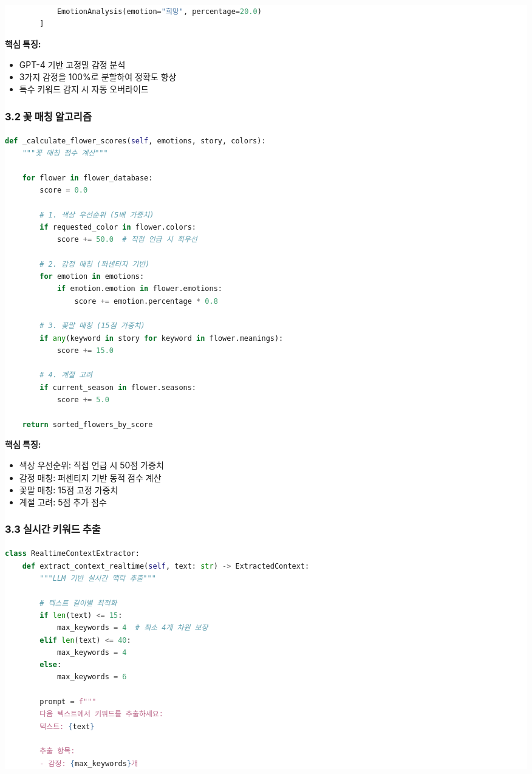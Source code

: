 ```python
            EmotionAnalysis(emotion="희망", percentage=20.0)
        ]
```

**핵심 특징:**
- GPT-4 기반 고정밀 감정 분석
- 3가지 감정을 100%로 분할하여 정확도 향상
- 특수 키워드 감지 시 자동 오버라이드

### 3.2 꽃 매칭 알고리즘

```python
def _calculate_flower_scores(self, emotions, story, colors):
    """꽃 매칭 점수 계산"""
    
    for flower in flower_database:
        score = 0.0
        
        # 1. 색상 우선순위 (5배 가중치)
        if requested_color in flower.colors:
            score += 50.0  # 직접 언급 시 최우선
        
        # 2. 감정 매칭 (퍼센티지 기반)
        for emotion in emotions:
            if emotion.emotion in flower.emotions:
                score += emotion.percentage * 0.8
        
        # 3. 꽃말 매칭 (15점 가중치)
        if any(keyword in story for keyword in flower.meanings):
            score += 15.0
        
        # 4. 계절 고려
        if current_season in flower.seasons:
            score += 5.0
    
    return sorted_flowers_by_score
```

**핵심 특징:**
- 색상 우선순위: 직접 언급 시 50점 가중치
- 감정 매칭: 퍼센티지 기반 동적 점수 계산
- 꽃말 매칭: 15점 고정 가중치
- 계절 고려: 5점 추가 점수

### 3.3 실시간 키워드 추출

```python
class RealtimeContextExtractor:
    def extract_context_realtime(self, text: str) -> ExtractedContext:
        """LLM 기반 실시간 맥락 추출"""
        
        # 텍스트 길이별 최적화
        if len(text) <= 15:
            max_keywords = 4  # 최소 4개 차원 보장
        elif len(text) <= 40:
            max_keywords = 4
        else:
            max_keywords = 6
        
        prompt = f"""
        다음 텍스트에서 키워드를 추출하세요:
        텍스트: {text}
        
        추출 항목:
        - 감정: {max_keywords}개
```